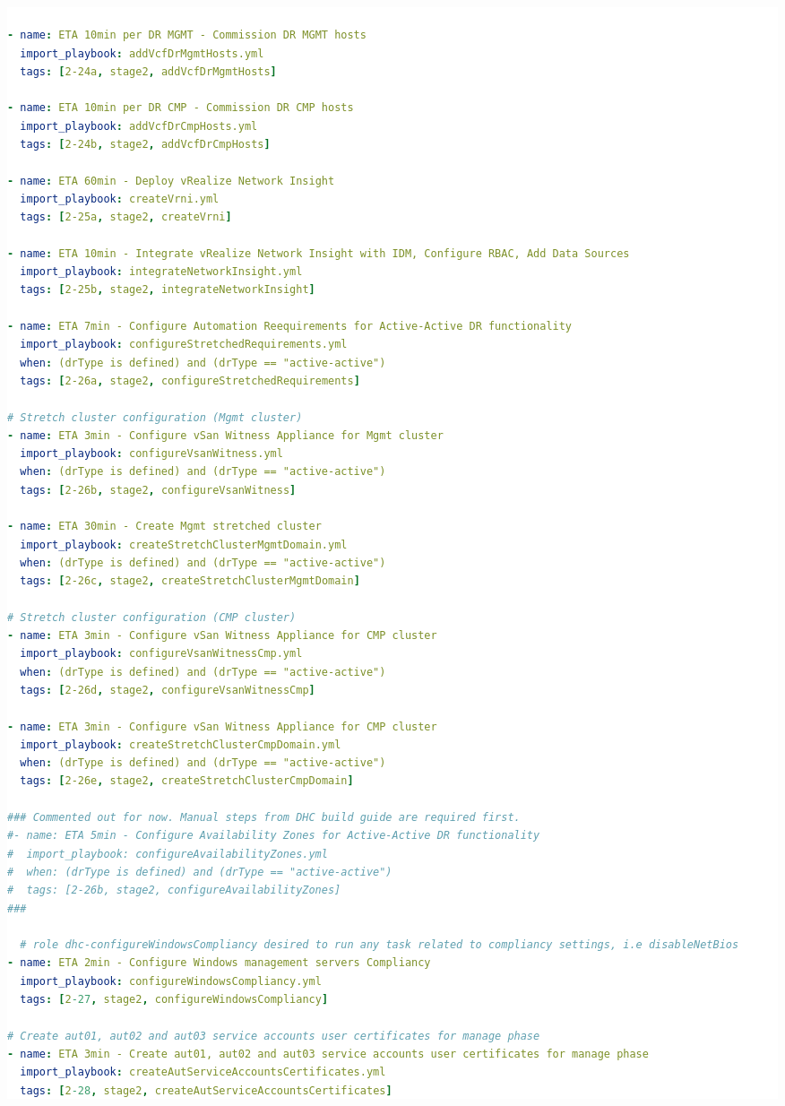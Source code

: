 ```yaml

- name: ETA 10min per DR MGMT - Commission DR MGMT hosts
  import_playbook: addVcfDrMgmtHosts.yml
  tags: [2-24a, stage2, addVcfDrMgmtHosts]

- name: ETA 10min per DR CMP - Commission DR CMP hosts
  import_playbook: addVcfDrCmpHosts.yml
  tags: [2-24b, stage2, addVcfDrCmpHosts]

- name: ETA 60min - Deploy vRealize Network Insight
  import_playbook: createVrni.yml
  tags: [2-25a, stage2, createVrni]

- name: ETA 10min - Integrate vRealize Network Insight with IDM, Configure RBAC, Add Data Sources
  import_playbook: integrateNetworkInsight.yml
  tags: [2-25b, stage2, integrateNetworkInsight]

- name: ETA 7min - Configure Automation Reequirements for Active-Active DR functionality
  import_playbook: configureStretchedRequirements.yml
  when: (drType is defined) and (drType == "active-active")
  tags: [2-26a, stage2, configureStretchedRequirements]

# Stretch cluster configuration (Mgmt cluster)
- name: ETA 3min - Configure vSan Witness Appliance for Mgmt cluster
  import_playbook: configureVsanWitness.yml
  when: (drType is defined) and (drType == "active-active")
  tags: [2-26b, stage2, configureVsanWitness]
  
- name: ETA 30min - Create Mgmt stretched cluster
  import_playbook: createStretchClusterMgmtDomain.yml
  when: (drType is defined) and (drType == "active-active")
  tags: [2-26c, stage2, createStretchClusterMgmtDomain]
  
# Stretch cluster configuration (CMP cluster)
- name: ETA 3min - Configure vSan Witness Appliance for CMP cluster
  import_playbook: configureVsanWitnessCmp.yml
  when: (drType is defined) and (drType == "active-active")
  tags: [2-26d, stage2, configureVsanWitnessCmp]
  
- name: ETA 3min - Configure vSan Witness Appliance for CMP cluster
  import_playbook: createStretchClusterCmpDomain.yml
  when: (drType is defined) and (drType == "active-active")
  tags: [2-26e, stage2, createStretchClusterCmpDomain] 
  
### Commented out for now. Manual steps from DHC build guide are required first.
#- name: ETA 5min - Configure Availability Zones for Active-Active DR functionality
#  import_playbook: configureAvailabilityZones.yml
#  when: (drType is defined) and (drType == "active-active")
#  tags: [2-26b, stage2, configureAvailabilityZones]
###

  # role dhc-configureWindowsCompliancy desired to run any task related to compliancy settings, i.e disableNetBios
- name: ETA 2min - Configure Windows management servers Compliancy
  import_playbook: configureWindowsCompliancy.yml
  tags: [2-27, stage2, configureWindowsCompliancy]

# Create aut01, aut02 and aut03 service accounts user certificates for manage phase
- name: ETA 3min - Create aut01, aut02 and aut03 service accounts user certificates for manage phase
  import_playbook: createAutServiceAccountsCertificates.yml
  tags: [2-28, stage2, createAutServiceAccountsCertificates]

```